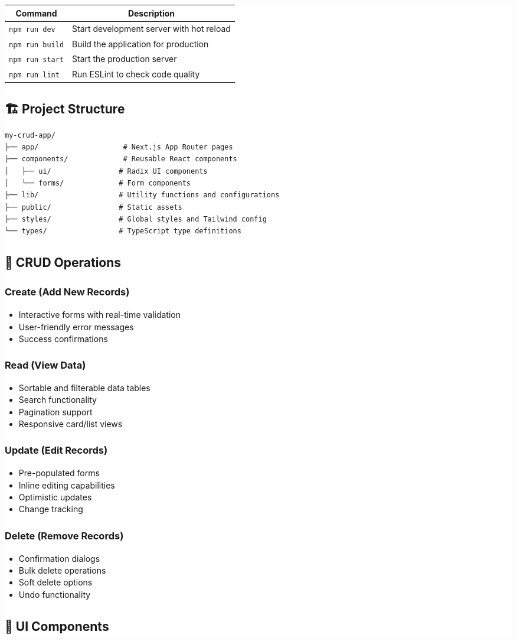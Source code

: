 | Command | Description |
|---------|-------------|
| `npm run dev` | Start development server with hot reload |
| `npm run build` | Build the application for production |
| `npm run start` | Start the production server |
| `npm run lint` | Run ESLint to check code quality |

## 🏗️ Project Structure

```
my-crud-app/
├── app/                    # Next.js App Router pages
├── components/             # Reusable React components
│   ├── ui/                # Radix UI components
│   └── forms/             # Form components
├── lib/                   # Utility functions and configurations
├── public/                # Static assets
├── styles/                # Global styles and Tailwind config
└── types/                 # TypeScript type definitions
```

## 🎯 CRUD Operations

### Create (Add New Records)
- Interactive forms with real-time validation
- User-friendly error messages
- Success confirmations

### Read (View Data)
- Sortable and filterable data tables
- Search functionality
- Pagination support
- Responsive card/list views

### Update (Edit Records)
- Pre-populated forms
- Inline editing capabilities
- Optimistic updates
- Change tracking

### Delete (Remove Records)
- Confirmation dialogs
- Bulk delete operations
- Soft delete options
- Undo functionality

## 🎨 UI Components
